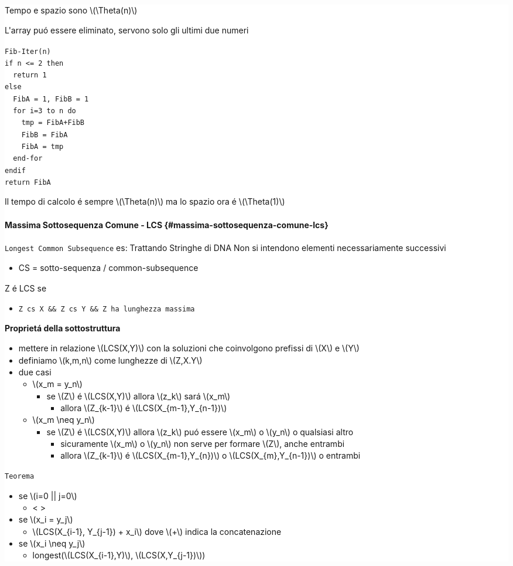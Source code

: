 Tempo e spazio sono \\(\Theta(n)\\)

L'array puó essere eliminato, servono solo gli ultimi due numeri

```text
Fib-Iter(n)
if n <= 2 then
  return 1
else
  FibA = 1, FibB = 1
  for i=3 to n do
    tmp = FibA+FibB
    FibB = FibA
    FibA = tmp
  end-for
endif
return FibA
```

Il tempo di calcolo é sempre \\(\Theta(n)\\)
ma lo spazio  ora é \\(\Theta(1)\\)


#### Massima Sottosequenza Comune - LCS {#massima-sottosequenza-comune-lcs}

`Longest Common Subsequence`
es: Trattando Stringhe di DNA
Non si intendono elementi necessariamente successivi

-   CS = sotto-sequenza / common-subsequence

Z é LCS se

-   `Z cs X && Z cs Y && Z ha lunghezza massima`

**Proprietá della sottostruttura**

-   mettere in relazione \\(LCS(X,Y)\\) con la soluzioni che coinvolgono prefissi di \\(X\\) e \\(Y\\)
-   definiamo \\(k,m,n\\) come lunghezze di \\(Z,X.Y\\)
-   due casi
    -   \\(x\_m = y\_n\\)
        -   se \\(Z\\) é \\(LCS(X,Y)\\) allora \\(z\_k\\) sará \\(x\_m\\)
            -   allora \\(Z\_{k-1}\\) é \\(LCS(X\_{m-1},Y\_{n-1})\\)
    -   \\(x\_m \neq y\_n\\)
        -   se \\(Z\\) é \\(LCS(X,Y)\\) allora \\(z\_k\\) puó essere \\(x\_m\\) o \\(y\_n\\) o qualsiasi altro
            -   sicuramente \\(x\_m\\) o \\(y\_n\\) non serve per formare \\(Z\\), anche entrambi
            -   allora \\(Z\_{k-1}\\) é \\(LCS(X\_{m-1},Y\_{n})\\) o \\(LCS(X\_{m},Y\_{n-1})\\) o entrambi

`Teorema`

-   se \\(i=0 || j=0\\)
    -   &lt; &gt;
-   se \\(x\_i = y\_j\\)
    -   \\(LCS(X\_{i-1}, Y\_{j-1}) + x\_i\\) dove \\(+\\) indica la concatenazione
-   se \\(x\_i \neq y\_j\\)
    -   longest(\\(LCS(X\_{i-1},Y)\\), \\(LCS(X,Y\_{j-1})\\))
